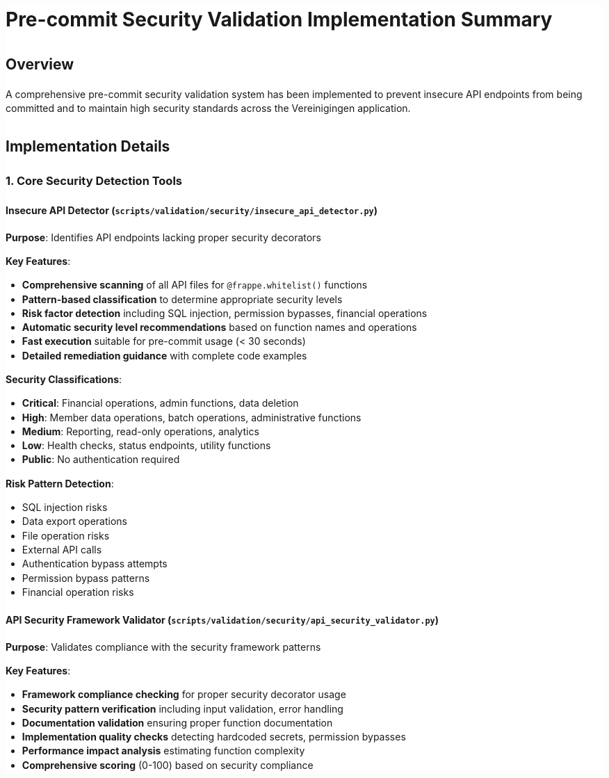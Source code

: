 # Pre-commit Security Validation Implementation Summary

## Overview

A comprehensive pre-commit security validation system has been implemented to prevent insecure API endpoints from being committed and to maintain high security standards across the Vereinigingen application.

## Implementation Details

### 1. Core Security Detection Tools

#### Insecure API Detector (`scripts/validation/security/insecure_api_detector.py`)

**Purpose**: Identifies API endpoints lacking proper security decorators

**Key Features**:
- **Comprehensive scanning** of all API files for `@frappe.whitelist()` functions
- **Pattern-based classification** to determine appropriate security levels
- **Risk factor detection** including SQL injection, permission bypasses, financial operations
- **Automatic security level recommendations** based on function names and operations
- **Fast execution** suitable for pre-commit usage (< 30 seconds)
- **Detailed remediation guidance** with complete code examples

**Security Classifications**:
- **Critical**: Financial operations, admin functions, data deletion
- **High**: Member data operations, batch operations, administrative functions
- **Medium**: Reporting, read-only operations, analytics
- **Low**: Health checks, status endpoints, utility functions
- **Public**: No authentication required

**Risk Pattern Detection**:
- SQL injection risks
- Data export operations
- File operation risks
- External API calls
- Authentication bypass attempts
- Permission bypass patterns
- Financial operation risks

#### API Security Framework Validator (`scripts/validation/security/api_security_validator.py`)

**Purpose**: Validates compliance with the security framework patterns

**Key Features**:
- **Framework compliance checking** for proper security decorator usage
- **Security pattern verification** including input validation, error handling
- **Documentation validation** ensuring proper function documentation
- **Implementation quality checks** detecting hardcoded secrets, permission bypasses
- **Performance impact analysis** estimating function complexity
- **Comprehensive scoring** (0-100) based on security compliance
